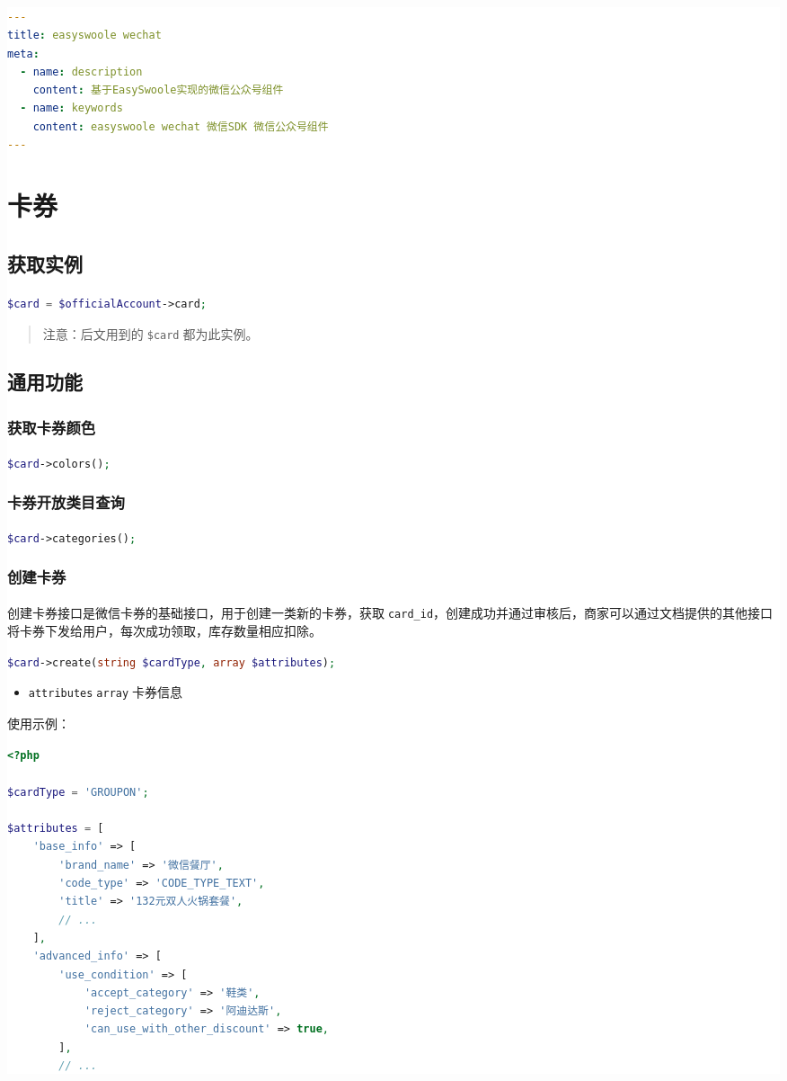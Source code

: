 ```yaml
---
title: easyswoole wechat
meta:
  - name: description
    content: 基于EasySwoole实现的微信公众号组件
  - name: keywords
    content: easyswoole wechat 微信SDK 微信公众号组件
---
```


# 卡券

## 获取实例

```php
$card = $officialAccount->card;
```

> 注意：后文用到的 `$card` 都为此实例。

## 通用功能

### 获取卡券颜色

```php
$card->colors();
```

### 卡券开放类目查询

```php
$card->categories();
```

### 创建卡券

创建卡券接口是微信卡券的基础接口，用于创建一类新的卡券，获取 `card_id`，创建成功并通过审核后，商家可以通过文档提供的其他接口将卡券下发给用户，每次成功领取，库存数量相应扣除。

```php
$card->create(string $cardType, array $attributes);
```

- `attributes` `array` 卡券信息

使用示例：

```php
<?php

$cardType = 'GROUPON';

$attributes = [
    'base_info' => [
        'brand_name' => '微信餐厅',
        'code_type' => 'CODE_TYPE_TEXT',
        'title' => '132元双人火锅套餐',
        // ...
    ],
    'advanced_info' => [
        'use_condition' => [
            'accept_category' => '鞋类',
            'reject_category' => '阿迪达斯',
            'can_use_with_other_discount' => true,
        ],
        // ...
```